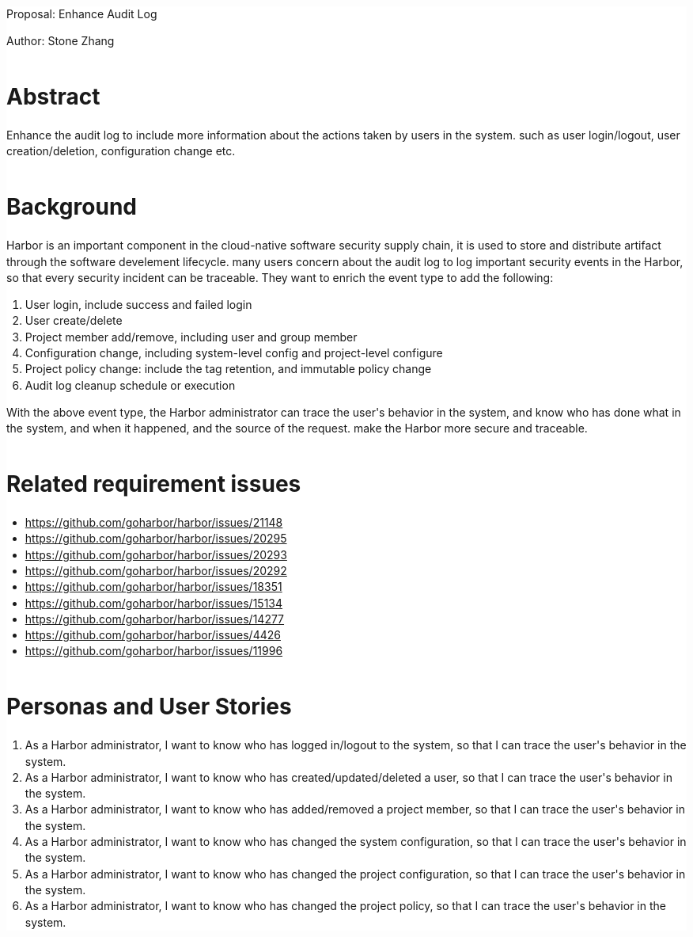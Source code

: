 Proposal: Enhance Audit Log

Author: Stone Zhang

# Abstract

Enhance the audit log to include more information about the actions taken by users in the system. such as user login/logout, user creation/deletion, configuration change etc.

# Background

Harbor is an important component in the cloud-native software security supply chain, it is used to store and distribute artifact through the software develement lifecycle. many users concern about the audit log to log important security events in the Harbor, so that every security incident can be traceable. They want to enrich the event type to add the following:

1. User login, include success and failed login
1. User create/delete
1. Project member add/remove, including user and group member
1. Configuration change, including system-level config and project-level configure
1. Project policy change: include the tag retention, and immutable policy change
1. Audit log cleanup schedule or execution

With the above event type, the Harbor administrator can trace the user's behavior in the system, and know who has done what in the system, and when it happened, and the source of the request. make the Harbor more secure and traceable.

# Related requirement issues

- https://github.com/goharbor/harbor/issues/21148
- https://github.com/goharbor/harbor/issues/20295
- https://github.com/goharbor/harbor/issues/20293
- https://github.com/goharbor/harbor/issues/20292
- https://github.com/goharbor/harbor/issues/18351
- https://github.com/goharbor/harbor/issues/15134
- https://github.com/goharbor/harbor/issues/14277
- https://github.com/goharbor/harbor/issues/4426
- https://github.com/goharbor/harbor/issues/11996

# Personas and User Stories

1. As a Harbor administrator, I want to know who has logged in/logout to the system, so that I can trace the user's behavior in the system.
1. As a Harbor administrator, I want to know who has created/updated/deleted a user, so that I can trace the user's behavior in the system.
1. As a Harbor administrator, I want to know who has added/removed a project member, so that I can trace the user's behavior in the system.
1. As a Harbor administrator, I want to know who has changed the system configuration, so that I can trace the user's behavior in the system.
1. As a Harbor administrator, I want to know who has changed the project configuration, so that I can trace the user's behavior in the system.
1. As a Harbor administrator, I want to know who has changed the project policy, so that I can trace the user's behavior in the system.

